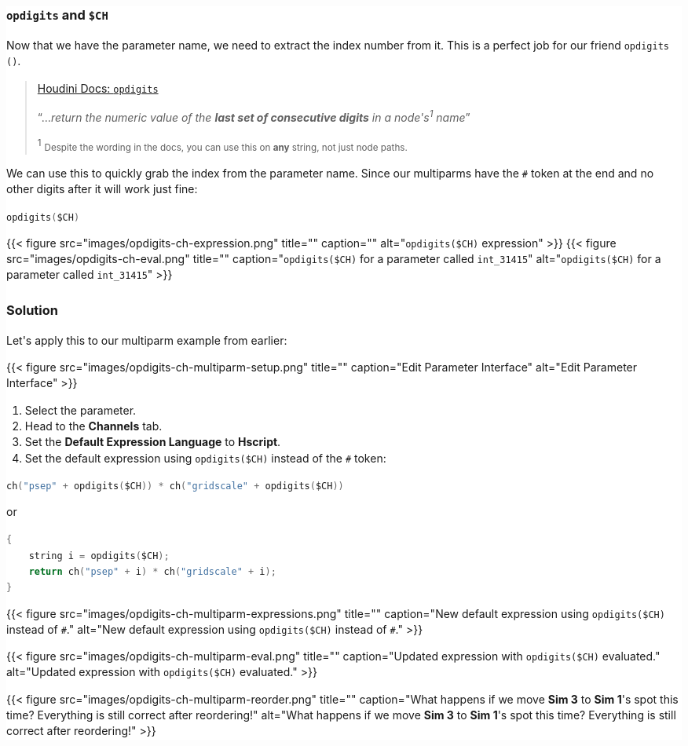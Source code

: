 ### `opdigits` and `$CH`

Now that we have the parameter name, we need to extract the index number from it. This is a perfect job for our friend `opdigits()`.

> [Houdini Docs: `opdigits`](https://www.sidefx.com/docs/houdini/expressions/opdigits.html)
>
> “…*return the numeric value of the **last set of consecutive digits** in a node's<sup>1</sup> name*”
> >
> <sup>1</sup> <small>Despite the wording in the docs, you can use this on **any** string, not just node paths.</small>

We can use this to quickly grab the index from the parameter name. Since our multiparms have the `#` token at the end and no other digits after it will work just fine:
```c
opdigits($CH)
```

{{< figure src="images/opdigits-ch-expression.png" title="" caption="" alt="`opdigits($CH)` expression" >}}
{{< figure src="images/opdigits-ch-eval.png" title="" caption="`opdigits($CH)` for a parameter called `int_31415`" alt="`opdigits($CH)` for a parameter called `int_31415`" >}}

### Solution

Let's apply this to our multiparm example from earlier:

{{< figure src="images/opdigits-ch-multiparm-setup.png" title="" caption="Edit Parameter Interface" alt="Edit Parameter Interface" >}}

1. Select the parameter.
2. Head to the **Channels** tab.
3. Set the **Default Expression Language** to **Hscript**.
4. Set the default expression using `opdigits($CH)` instead of the `#` token:
```c
ch("psep" + opdigits($CH)) * ch("gridscale" + opdigits($CH))
```
or
```c
{
    string i = opdigits($CH);
    return ch("psep" + i) * ch("gridscale" + i);
}
```

{{< figure src="images/opdigits-ch-multiparm-expressions.png" title="" caption="New default expression using `opdigits($CH)` instead of `#`." alt="New default expression using `opdigits($CH)` instead of `#`." >}}

{{< figure src="images/opdigits-ch-multiparm-eval.png" title="" caption="Updated expression with `opdigits($CH)` evaluated." alt="Updated expression with `opdigits($CH)` evaluated." >}}

{{< figure src="images/opdigits-ch-multiparm-reorder.png" title="" caption="What happens if we move **Sim 3** to **Sim 1**'s spot this time? Everything is still correct after reordering!" alt="What happens if we move **Sim 3** to **Sim 1**'s spot this time? Everything is still correct after reordering!" >}}
